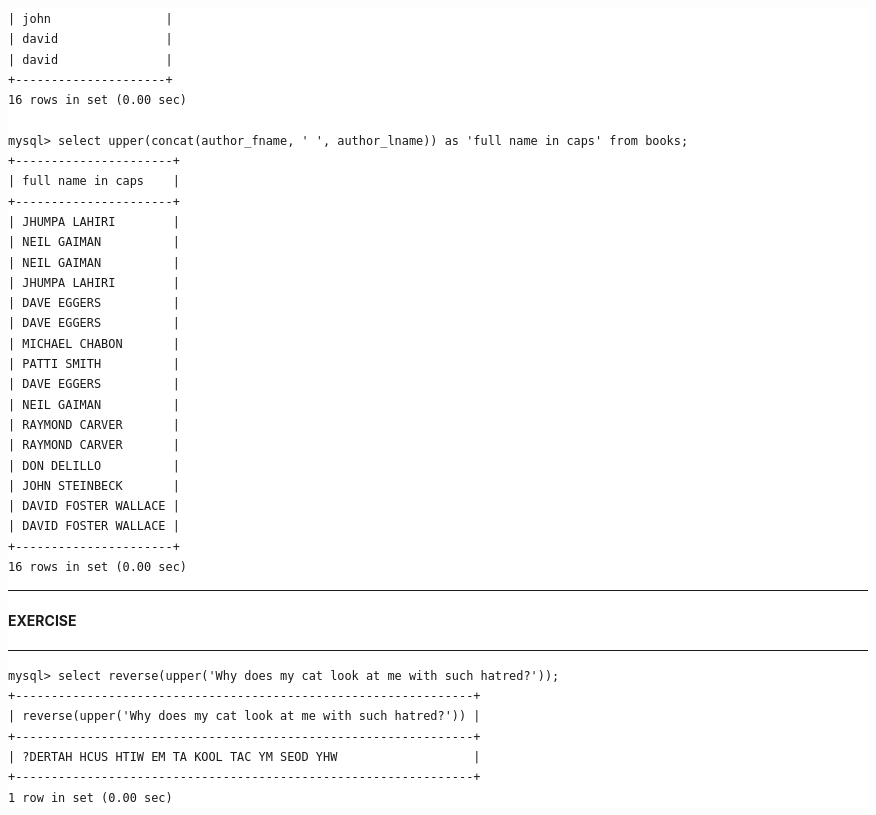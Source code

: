     | john                |
    | david               |
    | david               |
    +---------------------+
    16 rows in set (0.00 sec)

    mysql> select upper(concat(author_fname, ' ', author_lname)) as 'full name in caps' from books;
    +----------------------+
    | full name in caps    |
    +----------------------+
    | JHUMPA LAHIRI        |
    | NEIL GAIMAN          |
    | NEIL GAIMAN          |
    | JHUMPA LAHIRI        |
    | DAVE EGGERS          |
    | DAVE EGGERS          |
    | MICHAEL CHABON       |
    | PATTI SMITH          |
    | DAVE EGGERS          |
    | NEIL GAIMAN          |
    | RAYMOND CARVER       |
    | RAYMOND CARVER       |
    | DON DELILLO          |
    | JOHN STEINBECK       |
    | DAVID FOSTER WALLACE |
    | DAVID FOSTER WALLACE |
    +----------------------+
    16 rows in set (0.00 sec)

**********************************************************
#### EXERCISE
**********************************************************

    mysql> select reverse(upper('Why does my cat look at me with such hatred?'));
    +----------------------------------------------------------------+
    | reverse(upper('Why does my cat look at me with such hatred?')) |
    +----------------------------------------------------------------+
    | ?DERTAH HCUS HTIW EM TA KOOL TAC YM SEOD YHW                   |
    +----------------------------------------------------------------+
    1 row in set (0.00 sec)
